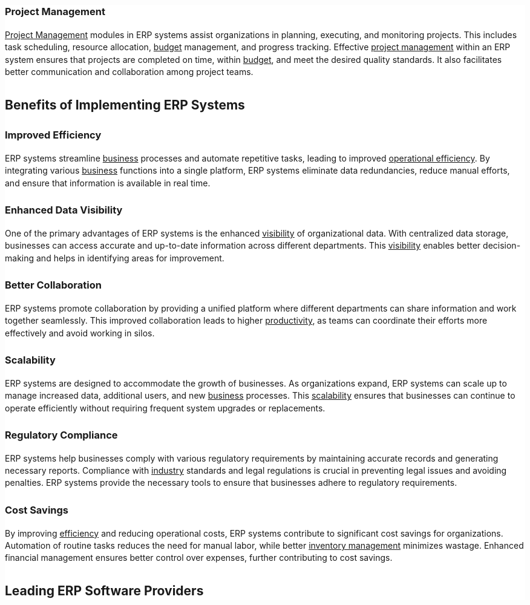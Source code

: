 ### Project Management
[Project Management](../p/project_management.md) modules in ERP systems assist organizations in planning, executing, and monitoring projects. This includes task scheduling, resource allocation, [budget](../b/budget.md) management, and progress tracking. Effective [project management](../p/project_management.md) within an ERP system ensures that projects are completed on time, within [budget](../b/budget.md), and meet the desired quality standards. It also facilitates better communication and collaboration among project teams.

## Benefits of Implementing ERP Systems

### Improved Efficiency
ERP systems streamline [business](../b/business.md) processes and automate repetitive tasks, leading to improved [operational efficiency](../o/operational_efficiency_in_trading.md). By integrating various [business](../b/business.md) functions into a single platform, ERP systems eliminate data redundancies, reduce manual efforts, and ensure that information is available in real time.

### Enhanced Data Visibility
One of the primary advantages of ERP systems is the enhanced [visibility](../v/visibility.md) of organizational data. With centralized data storage, businesses can access accurate and up-to-date information across different departments. This [visibility](../v/visibility.md) enables better decision-making and helps in identifying areas for improvement.

### Better Collaboration
ERP systems promote collaboration by providing a unified platform where different departments can share information and work together seamlessly. This improved collaboration leads to higher [productivity](../p/productivity.md), as teams can coordinate their efforts more effectively and avoid working in silos.

### Scalability
ERP systems are designed to accommodate the growth of businesses. As organizations expand, ERP systems can scale up to manage increased data, additional users, and new [business](../b/business.md) processes. This [scalability](../s/scalability.md) ensures that businesses can continue to operate efficiently without requiring frequent system upgrades or replacements.

### Regulatory Compliance
ERP systems help businesses comply with various regulatory requirements by maintaining accurate records and generating necessary reports. Compliance with [industry](../i/industry.md) standards and legal regulations is crucial in preventing legal issues and avoiding penalties. ERP systems provide the necessary tools to ensure that businesses adhere to regulatory requirements.

### Cost Savings
By improving [efficiency](../e/efficiency.md) and reducing operational costs, ERP systems contribute to significant cost savings for organizations. Automation of routine tasks reduces the need for manual labor, while better [inventory management](../i/inventory_management.md) minimizes wastage. Enhanced financial management ensures better control over expenses, further contributing to cost savings.

## Leading ERP Software Providers

